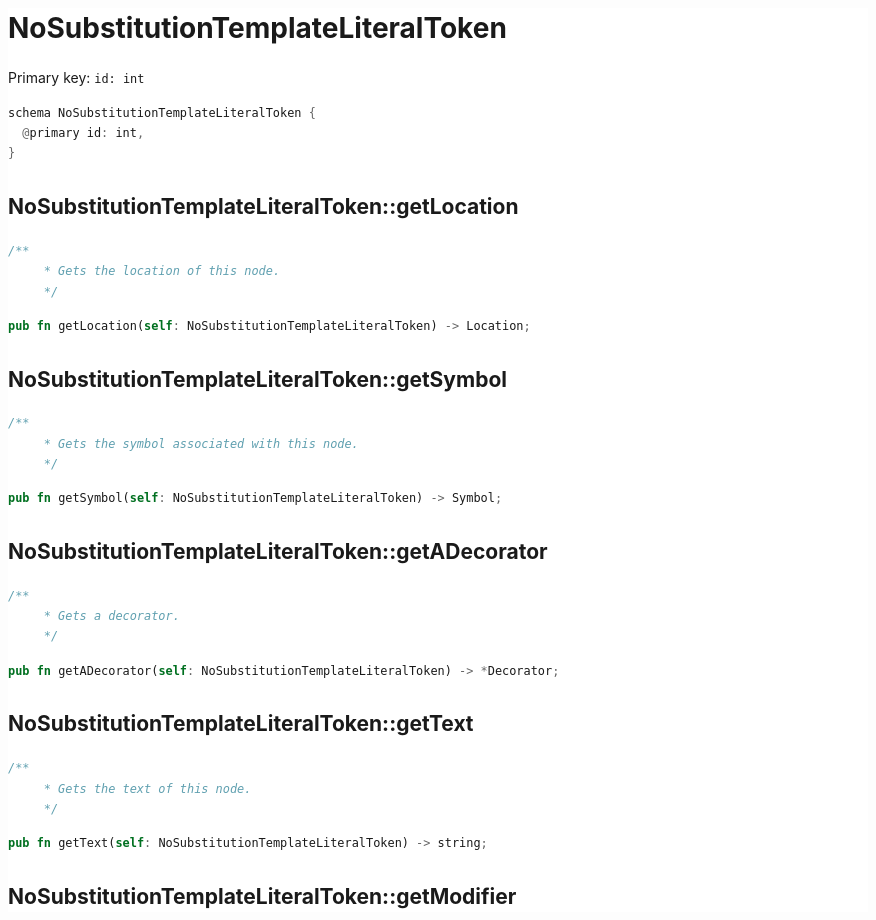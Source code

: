 # NoSubstitutionTemplateLiteralToken

Primary key: `id: int`

```rust
schema NoSubstitutionTemplateLiteralToken {
  @primary id: int,
}
```
## NoSubstitutionTemplateLiteralToken::getLocation

```rust
/**
     * Gets the location of this node.
     */
```
```rust
pub fn getLocation(self: NoSubstitutionTemplateLiteralToken) -> Location;
```
## NoSubstitutionTemplateLiteralToken::getSymbol

```rust
/**
     * Gets the symbol associated with this node.
     */
```
```rust
pub fn getSymbol(self: NoSubstitutionTemplateLiteralToken) -> Symbol;
```
## NoSubstitutionTemplateLiteralToken::getADecorator

```rust
/**
     * Gets a decorator.
     */
```
```rust
pub fn getADecorator(self: NoSubstitutionTemplateLiteralToken) -> *Decorator;
```
## NoSubstitutionTemplateLiteralToken::getText

```rust
/**
     * Gets the text of this node.
     */
```
```rust
pub fn getText(self: NoSubstitutionTemplateLiteralToken) -> string;
```
## NoSubstitutionTemplateLiteralToken::getModifier
